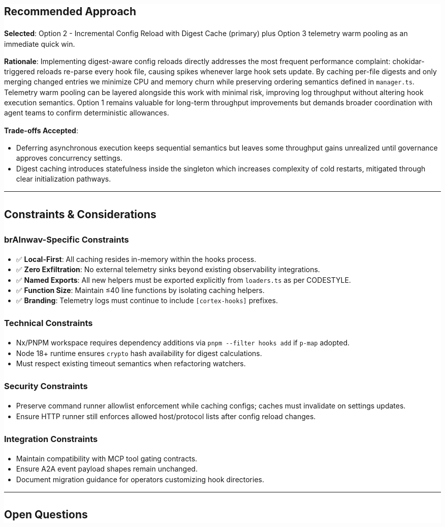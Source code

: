 
## Recommended Approach

**Selected**: Option 2 - Incremental Config Reload with Digest Cache (primary) plus Option 3 telemetry warm pooling as an immediate quick win.

**Rationale**:
Implementing digest-aware config reloads directly addresses the most frequent performance complaint: chokidar-triggered reloads re-parse every hook file, causing spikes whenever large hook sets update. By caching per-file digests and only merging changed entries we minimize CPU and memory churn while preserving ordering semantics defined in `manager.ts`. Telemetry warm pooling can be layered alongside this work with minimal risk, improving log throughput without altering hook execution semantics. Option 1 remains valuable for long-term throughput improvements but demands broader coordination with agent teams to confirm deterministic allowances.

**Trade-offs Accepted**:
- Deferring asynchronous execution keeps sequential semantics but leaves some throughput gains unrealized until governance approves concurrency settings.
- Digest caching introduces statefulness inside the singleton which increases complexity of cold restarts, mitigated through clear initialization pathways.

---

## Constraints & Considerations

### brAInwav-Specific Constraints
- ✅ **Local-First**: All caching resides in-memory within the hooks process.
- ✅ **Zero Exfiltration**: No external telemetry sinks beyond existing observability integrations.
- ✅ **Named Exports**: All new helpers must be exported explicitly from `loaders.ts` as per CODESTYLE.
- ✅ **Function Size**: Maintain ≤40 line functions by isolating caching helpers.
- ✅ **Branding**: Telemetry logs must continue to include `[cortex-hooks]` prefixes.

### Technical Constraints
- Nx/PNPM workspace requires dependency additions via `pnpm --filter hooks add` if `p-map` adopted.
- Node 18+ runtime ensures `crypto` hash availability for digest calculations.
- Must respect existing timeout semantics when refactoring watchers.

### Security Constraints
- Preserve command runner allowlist enforcement while caching configs; caches must invalidate on settings updates.
- Ensure HTTP runner still enforces allowed host/protocol lists after config reload changes.

### Integration Constraints
- Maintain compatibility with MCP tool gating contracts.
- Ensure A2A event payload shapes remain unchanged.
- Document migration guidance for operators customizing hook directories.

---

## Open Questions
